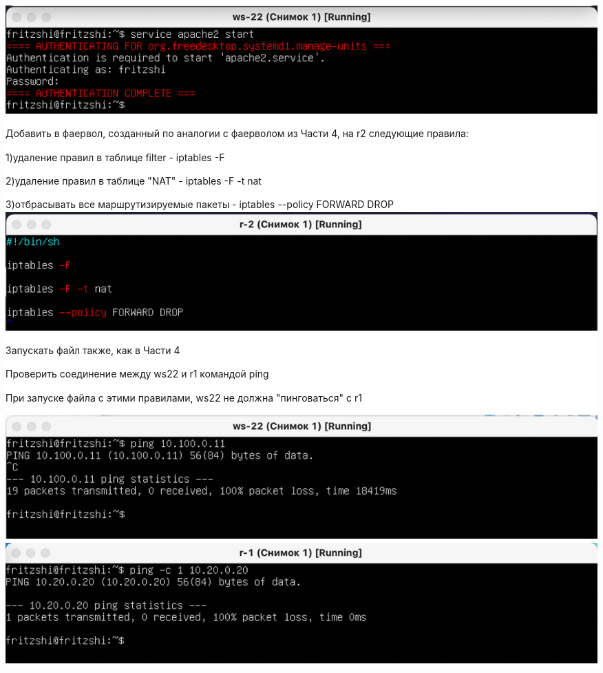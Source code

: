 ![img](screens/85.png)

Добавить в фаервол, созданный по аналогии с фаерволом из Части 4, на r2 следующие правила:

1)удаление правил в таблице filter - iptables -F

2)удаление правил в таблице "NAT" - iptables -F -t nat


3)отбрасывать все маршрутизируемые пакеты - iptables --policy FORWARD DROP
![img](screens/86.png)

Запускать файл также, как в Части 4

Проверить соединение между ws22 и r1 командой ping

При запуске файла с этими правилами, ws22 не должна "пинговаться" с r1

![img](screens/87.png)
![img](screens/88.png)
